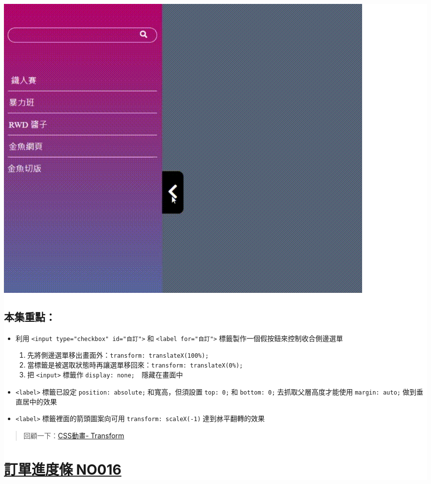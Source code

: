 ![no014](https://github.com/TsaiChihWei/learning-blog/blob/master/goldfish/pics/no014.gif)
## 本集重點：

+ 利用 `<input type="checkbox" id="自訂">` 和 `<label for="自訂">` 標籤製作一個假按鈕來控制收合側邊選單
	1. 先將側邊選單移出畫面外：`transform: translateX(100%);`
	2. 當標籤是被選取狀態時再讓選單移回來：`transform: translateX(0%);`
	3. 把 `<input>` 標籤作 `display: none;`　隱藏在畫面中

+ `<label>` 標籤已設定 `position: absolute;` 和寬高，但須設置 `top: 0;` 和 `bottom: 0;` 去抓取父層高度才能使用 `margin: auto;` 做到垂直居中的效果

+ `<label>` 標籤裡面的箭頭圖案向可用 `transform: scaleX(-1)` 達到沝平翻轉的效果

> 回顧一下：[CSS動畫- Transform](https://ithelp.ithome.com.tw/articles/10200713)

# [訂單進度條 NO016](https://www.youtube.com/watch?v=AhHDJcys5tc&list=PLqivELodHt3hxeuLX8PYaI8u1GcDaBoJo&index=17)
